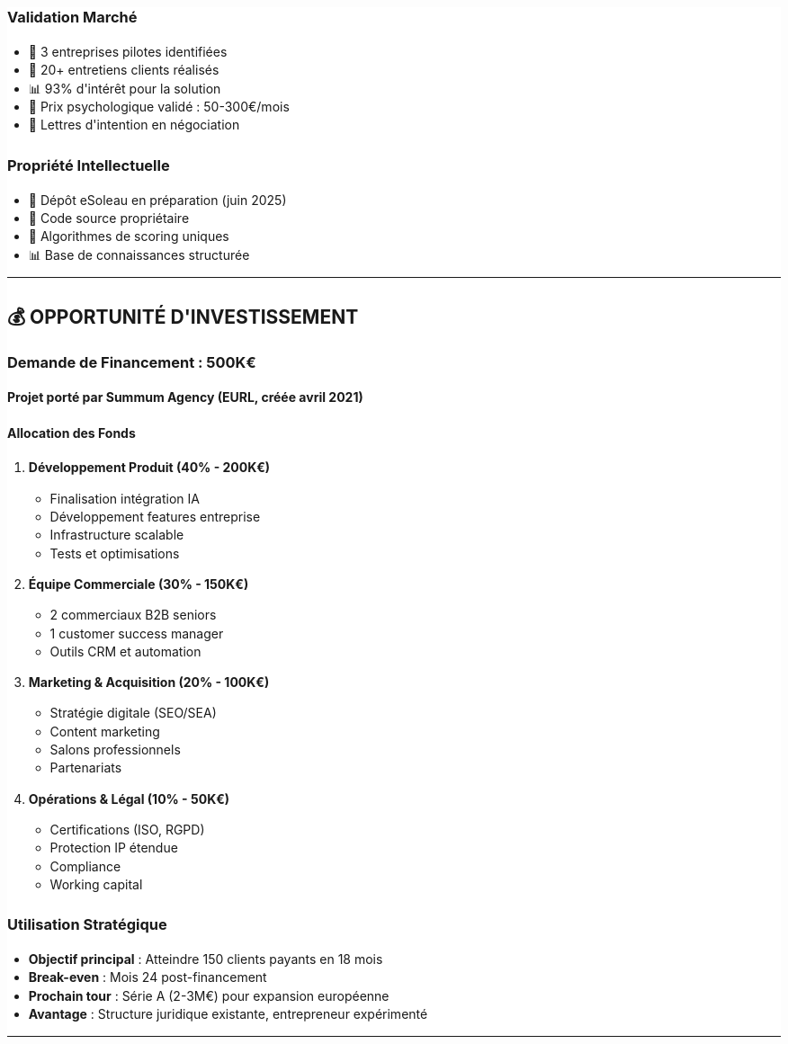### **Validation Marché**
- 🤝 3 entreprises pilotes identifiées
- 💬 20+ entretiens clients réalisés
- 📊 93% d'intérêt pour la solution
- 🎯 Prix psychologique validé : 50-300€/mois
- 📝 Lettres d'intention en négociation

### **Propriété Intellectuelle**
- 📂 Dépôt eSoleau en préparation (juin 2025)
- 🔐 Code source propriétaire
- 🧠 Algorithmes de scoring uniques
- 📊 Base de connaissances structurée

---

## 💰 OPPORTUNITÉ D'INVESTISSEMENT

### **Demande de Financement : 500K€**
**Projet porté par Summum Agency (EURL, créée avril 2021)**

#### **Allocation des Fonds**
1. **Développement Produit (40% - 200K€)**
   - Finalisation intégration IA
   - Développement features entreprise
   - Infrastructure scalable
   - Tests et optimisations

2. **Équipe Commerciale (30% - 150K€)**
   - 2 commerciaux B2B seniors
   - 1 customer success manager
   - Outils CRM et automation

3. **Marketing & Acquisition (20% - 100K€)**
   - Stratégie digitale (SEO/SEA)
   - Content marketing
   - Salons professionnels
   - Partenariats

4. **Opérations & Légal (10% - 50K€)**
   - Certifications (ISO, RGPD)
   - Protection IP étendue
   - Compliance
   - Working capital

### **Utilisation Stratégique**
- **Objectif principal** : Atteindre 150 clients payants en 18 mois
- **Break-even** : Mois 24 post-financement
- **Prochain tour** : Série A (2-3M€) pour expansion européenne
- **Avantage** : Structure juridique existante, entrepreneur expérimenté

---
